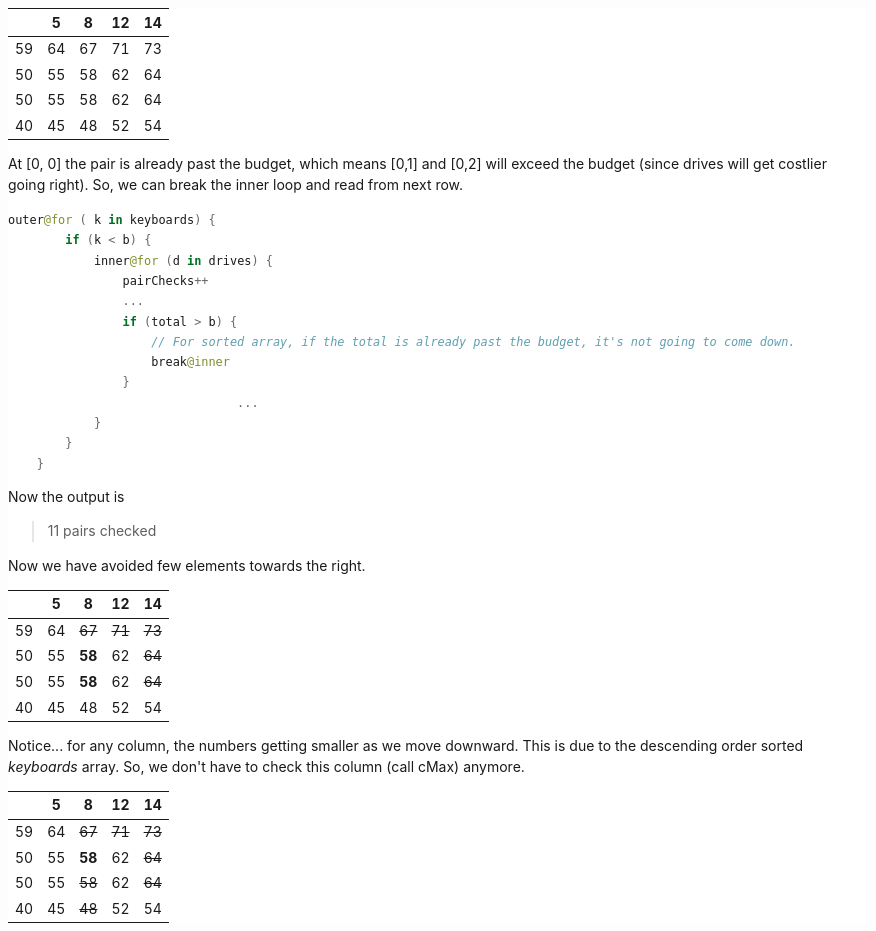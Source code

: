 |      | 5    | 8    | 12   | 14   |
| ---- | ---- | ---- | ---- | ---- |
| 59   | 64   | 67   | 71   | 73   |
| 50   | 55   | 58   | 62   | 64   |
| 50   | 55   | 58   | 62   | 64   |
| 40   | 45   | 48   | 52   | 54   |



At [0, 0] the pair is already past the budget, which means [0,1] and [0,2] will exceed the budget (since drives will get costlier going right). So, we can break the inner loop and read from next row.

```kotlin
outer@for ( k in keyboards) {
        if (k < b) {
            inner@for (d in drives) {
                pairChecks++
                ...
                if (total > b) {
                    // For sorted array, if the total is already past the budget, it's not going to come down. 
                    break@inner
                }
								...
            }  
        } 
    }
```



Now the output is 

> 11 pairs checked



Now we have avoided few elements towards the right. 

|      | 5    | 8      | 12     | 14     |
| ---- | ---- | ------ | ------ | ------ |
| 59   | 64   | ~~67~~ | ~~71~~ | ~~73~~ |
| 50   | 55   | **58** | 62     | ~~64~~ |
| 50   | 55   | **58** | 62     | ~~64~~ |
| 40   | 45   | 48     | 52     | 54     |



Notice... for any column, the numbers getting smaller as we move downward. This is due to the descending order sorted *keyboards* array. So, we don't have to check this column (call cMax) anymore.

|      | 5    | 8      | 12     | 14     |
| ---- | ---- | ------ | ------ | ------ |
| 59   | 64   | ~~67~~ | ~~71~~ | ~~73~~ |
| 50   | 55   | **58** | 62     | ~~64~~ |
| 50   | 55   | ~~58~~ | 62     | ~~64~~ |
| 40   | 45   | ~~48~~ | 52     | 54     |
